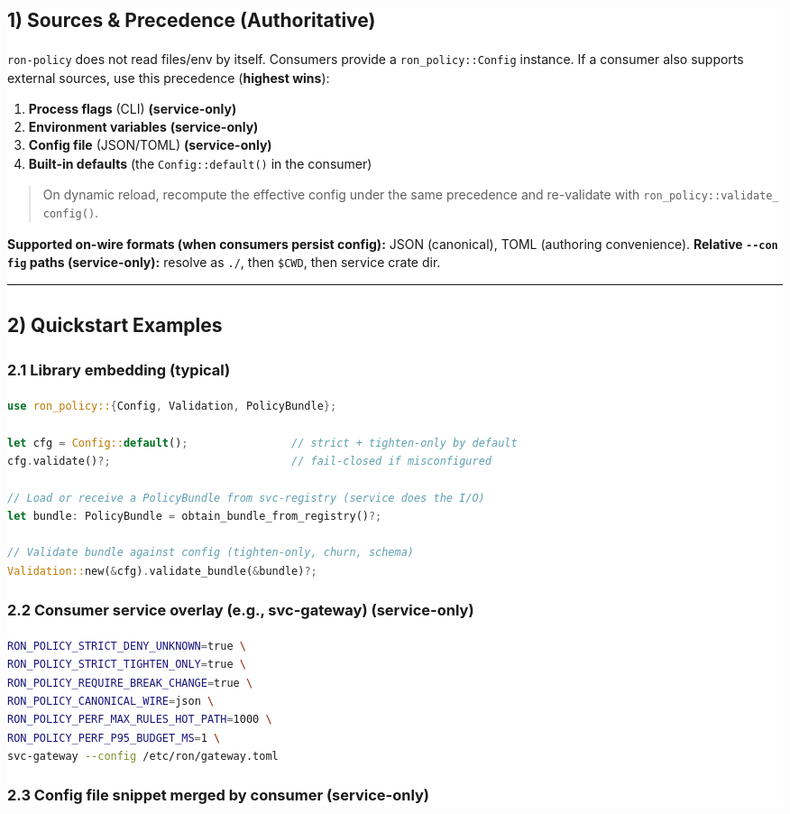 
## 1) Sources & Precedence (Authoritative)

`ron-policy` does not read files/env by itself. Consumers provide a `ron_policy::Config`
instance. If a consumer also supports external sources, use this precedence (**highest wins**):

1. **Process flags** (CLI) **(service-only)**
2. **Environment variables** **(service-only)**
3. **Config file** (JSON/TOML) **(service-only)**
4. **Built-in defaults** (the `Config::default()` in the consumer)

> On dynamic reload, recompute the effective config under the same precedence and re-validate with `ron_policy::validate_config()`.

**Supported on-wire formats (when consumers persist config):** JSON (canonical), TOML (authoring convenience).
**Relative `--config` paths (service-only):** resolve as `./`, then `$CWD`, then service crate dir.

---

## 2) Quickstart Examples

### 2.1 Library embedding (typical)

```rust
use ron_policy::{Config, Validation, PolicyBundle};

let cfg = Config::default();                // strict + tighten-only by default
cfg.validate()?;                            // fail-closed if misconfigured

// Load or receive a PolicyBundle from svc-registry (service does the I/O)
let bundle: PolicyBundle = obtain_bundle_from_registry()?;

// Validate bundle against config (tighten-only, churn, schema)
Validation::new(&cfg).validate_bundle(&bundle)?;
```

### 2.2 Consumer service overlay (e.g., svc-gateway) **(service-only)**

```bash
RON_POLICY_STRICT_DENY_UNKNOWN=true \
RON_POLICY_STRICT_TIGHTEN_ONLY=true \
RON_POLICY_REQUIRE_BREAK_CHANGE=true \
RON_POLICY_CANONICAL_WIRE=json \
RON_POLICY_PERF_MAX_RULES_HOT_PATH=1000 \
RON_POLICY_PERF_P95_BUDGET_MS=1 \
svc-gateway --config /etc/ron/gateway.toml
```

### 2.3 Config file snippet merged by consumer **(service-only)**
